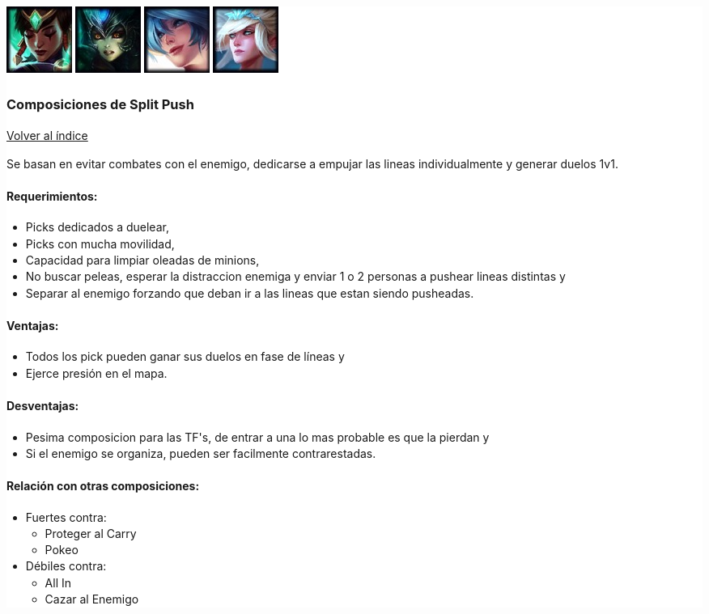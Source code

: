 ![](icon/row-51-col-1.jpg) ![](icon/row-77-col-1.jpg) ![](icon/row-110-col-1.jpg) ![](icon/row-43-col-1.jpg)

<div id='id15' />

### Composiciones de Split Push
[Volver al índice](#id)

Se basan en evitar combates con el enemigo, dedicarse a empujar las lineas individualmente y generar duelos 1v1.

#### Requerimientos:

* Picks dedicados a duelear,
* Picks con mucha movilidad,
* Capacidad para limpiar oleadas de minions,
* No buscar peleas, esperar la distraccion enemiga y enviar 1 o 2 personas a pushear lineas distintas y
* Separar al enemigo forzando que deban ir a las lineas que estan siendo pusheadas.

#### Ventajas:
* Todos los pick pueden ganar sus duelos en fase de líneas y
* Ejerce presión en el mapa.

#### Desventajas:
* Pesima composicion para las TF's, de entrar a una lo mas probable es que la pierdan y
* Si el enemigo se organiza, pueden ser facilmente contrarestadas.

#### Relación con otras composiciones:

* Fuertes contra:
    + Proteger al Carry
    + Pokeo
* Débiles contra:
    + All In
    + Cazar al Enemigo
